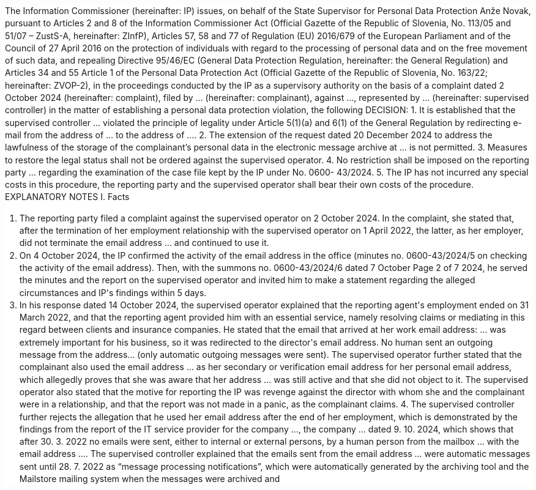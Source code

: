 The Information Commissioner (hereinafter: IP) issues, on behalf of the State Supervisor for Personal Data Protection Anže Novak, pursuant to Articles 2 and 8 of the Information Commissioner Act (Official Gazette of the Republic of Slovenia, No. 113/05 and 51/07 – ZustS-A, hereinafter: ZInfP), Articles 57, 58 and 77 of Regulation (EU) 2016/679 of the European Parliament and of the Council of 27 April 2016 on the protection of individuals with regard to the processing of personal data and on the free movement of such data, and repealing Directive 95/46/EC (General Data Protection Regulation, hereinafter: the General Regulation) and Articles 34 and 55 Article 1 of the Personal Data Protection Act (Official Gazette of the Republic of Slovenia, No. 163/22; hereinafter: ZVOP-2), in the proceedings conducted by the IP as a supervisory authority on the basis of a complaint dated 2 October 2024 (hereinafter: complaint), filed by … (hereinafter: complainant), against …, represented by … (hereinafter: supervised controller) in the matter of establishing a personal data protection violation, the following DECISION: 1. It is established that the supervised controller … violated the principle of legality under Article 5(1)(a) and 6(1) of the General Regulation by redirecting e-mail from the address of … to the address of …. 2. The extension of the request dated 20 December 2024 to address the lawfulness of the storage of the complainant’s personal data in the electronic message archive at … is not permitted. 3. Measures to restore the legal status shall not be ordered against the supervised operator.
4. No restriction shall be imposed on the reporting party … regarding the examination of the case file kept by the IP under No. 0600-
43/2024.
5. The IP has not incurred any special costs in this procedure, the reporting party and the supervised operator shall bear their own costs of the procedure.
EXPLANATORY NOTES
I. Facts
1. The reporting party filed a complaint against the supervised operator on 2 October 2024. In the complaint, she stated that,
after the termination of her employment relationship with the supervised operator on 1 April 2022, the latter, as her
employer, did not terminate the email address … and continued to use it.
2. On 4 October 2024, the IP confirmed the activity of the email address in the office (minutes no. 0600-43/2024/5
on checking the activity of the email address). Then, with the summons no. 0600-43/2024/6 dated 7 October
Page 2 of 7
2024, he served the minutes and the report on the supervised operator and invited him to make a statement regarding the alleged circumstances and IP's findings within 5 days.
3. In his response dated 14 October 2024, the supervised operator explained that the reporting agent's employment ended on 31 March 2022, and that the reporting agent provided him with an essential service, namely resolving claims or mediating in this regard between clients and insurance companies.
He stated that the email that arrived at her work email address: ... was extremely important for his business, so it was redirected to the director's email address. No human sent an outgoing message from the address... (only automatic outgoing messages were sent). The supervised operator further stated that the complainant also used the email address ... as her secondary or verification email address for her personal email address, which allegedly proves that she was aware that her address ... was still active and that she did not object to it. The supervised operator also stated that the motive for reporting the IP was revenge against the director with whom she and the complainant were in a relationship, and that the report was not made in a panic, as the complainant claims. 4. The supervised controller further rejects the allegation that he used her email address after the end of her employment, which is demonstrated by the findings from the report of the IT service provider for the company …, the company
… dated 9. 10. 2024, which shows that after 30. 3. 2022 no emails were sent, either to internal or external persons, by a human person from the mailbox … with the email address ....
The supervised controller explained that the emails sent from the email address
… were automatic messages sent until 28. 7. 2022 as “message processing notifications”, which were automatically generated by the archiving tool and the Mailstore mailing system when the messages were archived and